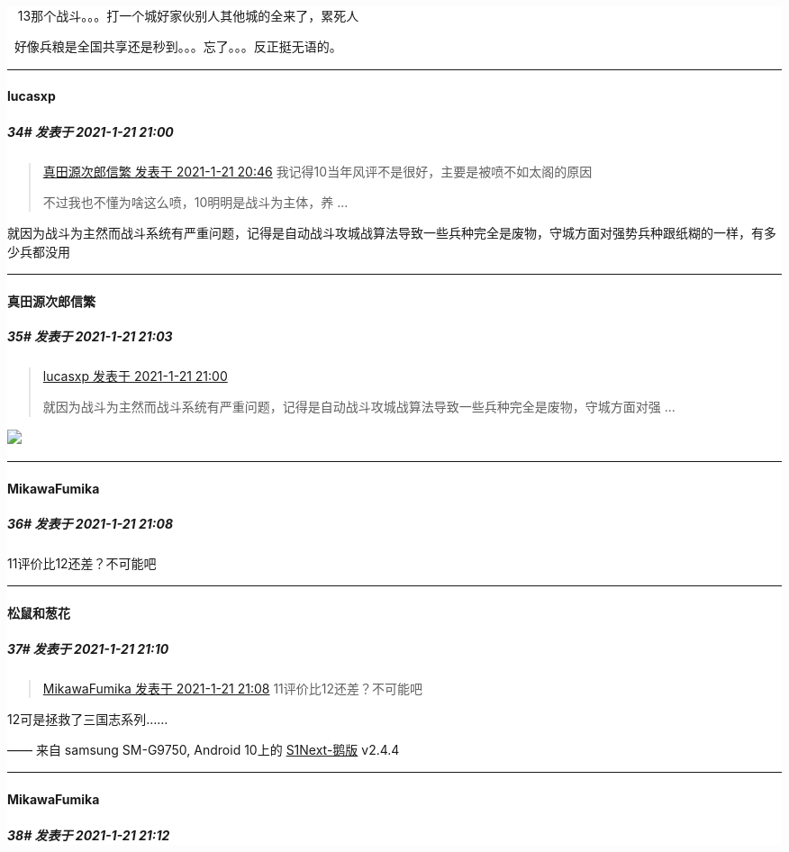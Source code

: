    13那个战斗。。。打一个城好家伙别人其他城的全来了，累死人


  好像兵粮是全国共享还是秒到。。。忘了。。。反正挺无语的。


-----

####  lucasxp  
##### 34#       发表于 2021-1-21 21:00


<blockquote><a href="httphttps://bbs.saraba1st.com/2b/forum.php?mod=redirect&amp;goto=findpost&amp;pid=50105831&amp;ptid=1983985" target="_blank">真田源次郎信繁 发表于 2021-1-21 20:46</a>
我记得10当年风评不是很好，主要是被喷不如太阁的原因


不过我也不懂为啥这么喷，10明明是战斗为主体，养 ...</blockquote>
就因为战斗为主然而战斗系统有严重问题，记得是自动战斗攻城战算法导致一些兵种完全是废物，守城方面对强势兵种跟纸糊的一样，有多少兵都没用


-----

####  真田源次郎信繁  
##### 35#       发表于 2021-1-21 21:03


<blockquote><a href="httphttps://bbs.saraba1st.com/2b/forum.php?mod=redirect&amp;goto=findpost&amp;pid=50105942&amp;ptid=1983985" target="_blank">lucasxp 发表于 2021-1-21 21:00</a>

就因为战斗为主然而战斗系统有严重问题，记得是自动战斗攻城战算法导致一些兵种完全是废物，守城方面对强 ...</blockquote>
<img src="https://static.saraba1st.com/image/smiley/face2017/068.png" referrerpolicy="no-referrer">


-----

####  MikawaFumika  
##### 36#       发表于 2021-1-21 21:08


11评价比12还差？不可能吧


-----

####  松鼠和葱花  
##### 37#       发表于 2021-1-21 21:10


<blockquote><a href="httphttps://bbs.saraba1st.com/2b/forum.php?mod=redirect&amp;goto=findpost&amp;pid=50106020&amp;ptid=1983985" target="_blank">MikawaFumika 发表于 2021-1-21 21:08</a>
11评价比12还差？不可能吧</blockquote>
12可是拯救了三国志系列……

—— 来自 samsung SM-G9750, Android 10上的 [S1Next-鹅版](https://github.com/ykrank/S1-Next/releases) v2.4.4


-----

####  MikawaFumika  
##### 38#       发表于 2021-1-21 21:12
